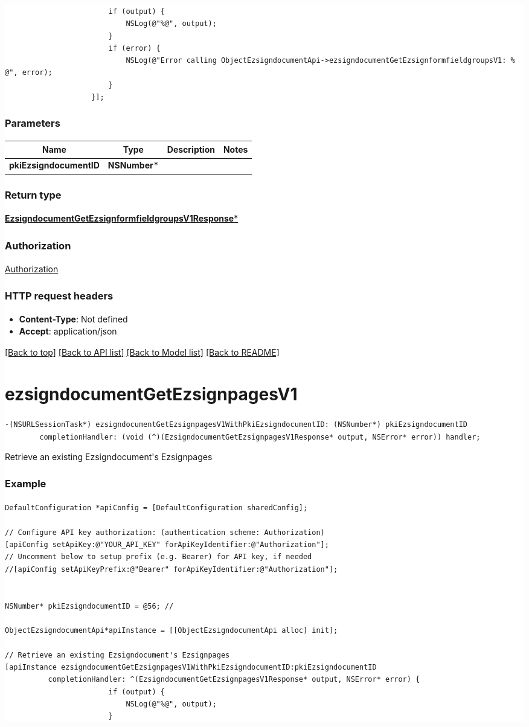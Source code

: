```objc
                        if (output) {
                            NSLog(@"%@", output);
                        }
                        if (error) {
                            NSLog(@"Error calling ObjectEzsigndocumentApi->ezsigndocumentGetEzsignformfieldgroupsV1: %@", error);
                        }
                    }];
```

### Parameters

Name | Type | Description  | Notes
------------- | ------------- | ------------- | -------------
 **pkiEzsigndocumentID** | **NSNumber***|  | 

### Return type

[**EzsigndocumentGetEzsignformfieldgroupsV1Response***](EzsigndocumentGetEzsignformfieldgroupsV1Response.md)

### Authorization

[Authorization](../README.md#Authorization)

### HTTP request headers

 - **Content-Type**: Not defined
 - **Accept**: application/json

[[Back to top]](#) [[Back to API list]](../README.md#documentation-for-api-endpoints) [[Back to Model list]](../README.md#documentation-for-models) [[Back to README]](../README.md)

# **ezsigndocumentGetEzsignpagesV1**
```objc
-(NSURLSessionTask*) ezsigndocumentGetEzsignpagesV1WithPkiEzsigndocumentID: (NSNumber*) pkiEzsigndocumentID
        completionHandler: (void (^)(EzsigndocumentGetEzsignpagesV1Response* output, NSError* error)) handler;
```

Retrieve an existing Ezsigndocument's Ezsignpages



### Example
```objc
DefaultConfiguration *apiConfig = [DefaultConfiguration sharedConfig];

// Configure API key authorization: (authentication scheme: Authorization)
[apiConfig setApiKey:@"YOUR_API_KEY" forApiKeyIdentifier:@"Authorization"];
// Uncomment below to setup prefix (e.g. Bearer) for API key, if needed
//[apiConfig setApiKeyPrefix:@"Bearer" forApiKeyIdentifier:@"Authorization"];


NSNumber* pkiEzsigndocumentID = @56; // 

ObjectEzsigndocumentApi*apiInstance = [[ObjectEzsigndocumentApi alloc] init];

// Retrieve an existing Ezsigndocument's Ezsignpages
[apiInstance ezsigndocumentGetEzsignpagesV1WithPkiEzsigndocumentID:pkiEzsigndocumentID
          completionHandler: ^(EzsigndocumentGetEzsignpagesV1Response* output, NSError* error) {
                        if (output) {
                            NSLog(@"%@", output);
                        }
```